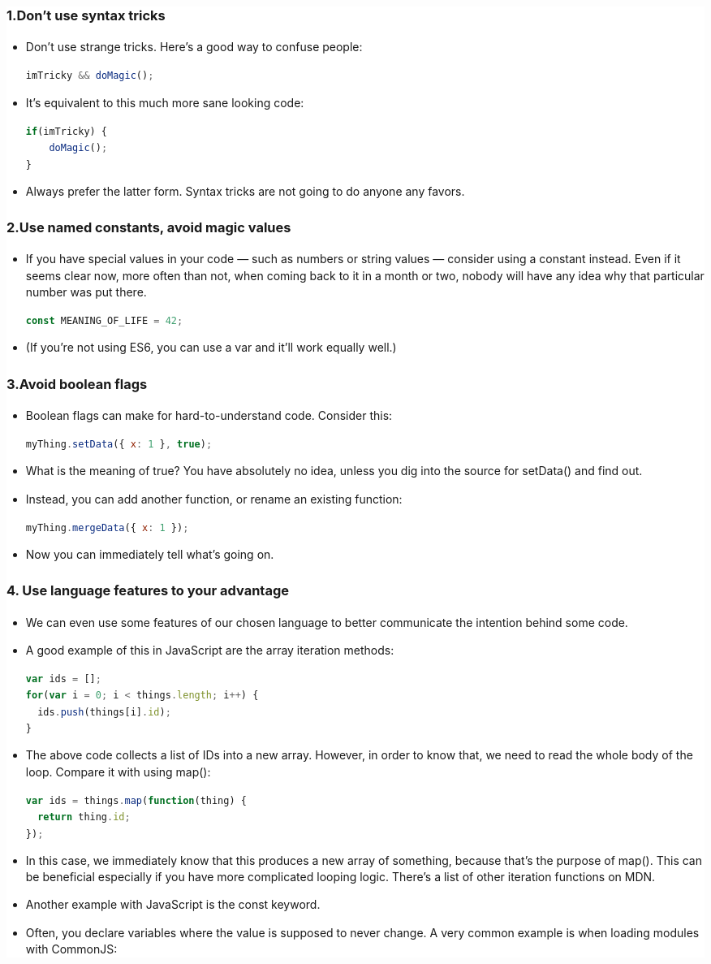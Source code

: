 ### 1.Don’t use syntax tricks
- Don’t use strange tricks. Here’s a good way to confuse people:

  ```javascript
  imTricky && doMagic();
  ```
- It’s equivalent to this much more sane looking code:

  ```javascript
  if(imTricky) {
      doMagic();
  }
  ```
- Always prefer the latter form. Syntax tricks are not going to do anyone any favors.

### 2.Use named constants, avoid magic values
- If you have special values in your code — such as numbers or string values — consider using a constant instead. Even if it seems clear now, more often than not, when coming back to it in a month or two, nobody will have any idea why that particular number was put there.

  ```javascript
  const MEANING_OF_LIFE = 42;
  ```
- (If you’re not using ES6, you can use a var and it’ll work equally well.)
### 3.Avoid boolean flags
- Boolean flags can make for hard-to-understand code. Consider this:

  ```javascript
  myThing.setData({ x: 1 }, true);
  ```
- What is the meaning of true? You have absolutely no idea, unless you dig into the source for setData() and find out.
- Instead, you can add another function, or rename an existing function:

  ```javascript
  myThing.mergeData({ x: 1 });
  ```
- Now you can immediately tell what’s going on.
### 4. Use language features to your advantage
- We can even use some features of our chosen language to better communicate the intention behind some code.
- A good example of this in JavaScript are the array iteration methods:

  ```javascript
  var ids = [];
  for(var i = 0; i < things.length; i++) {
    ids.push(things[i].id);
  }
  ```
- The above code collects a list of IDs into a new array. However, in order to know that, we need to read the whole body of the loop. Compare it with using map():

  ```javascript
  var ids = things.map(function(thing) {
    return thing.id;
  });
  ```
- In this case, we immediately know that this produces a new array of something, because that’s the purpose of map(). This can be beneficial especially if you have more complicated looping logic. There’s a list of other iteration functions on MDN.
- Another example with JavaScript is the const keyword.
- Often, you declare variables where the value is supposed to never change. A very common example is when loading modules with CommonJS:
